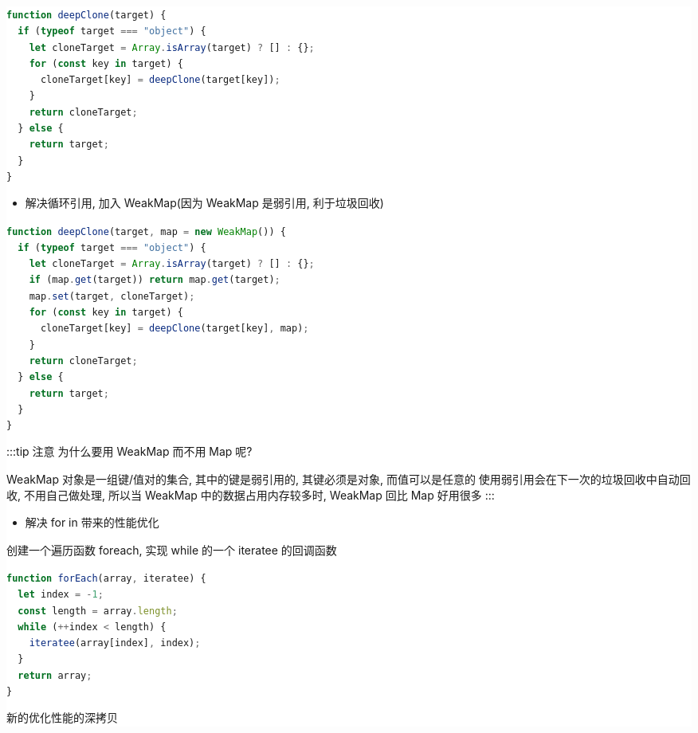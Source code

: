 ```js
function deepClone(target) {
  if (typeof target === "object") {
    let cloneTarget = Array.isArray(target) ? [] : {};
    for (const key in target) {
      cloneTarget[key] = deepClone(target[key]);
    }
    return cloneTarget;
  } else {
    return target;
  }
}
```

- 解决循环引用, 加入 WeakMap(因为 WeakMap 是弱引用, 利于垃圾回收)

```js
function deepClone(target, map = new WeakMap()) {
  if (typeof target === "object") {
    let cloneTarget = Array.isArray(target) ? [] : {};
    if (map.get(target)) return map.get(target);
    map.set(target, cloneTarget);
    for (const key in target) {
      cloneTarget[key] = deepClone(target[key], map);
    }
    return cloneTarget;
  } else {
    return target;
  }
}
```

:::tip 注意
为什么要用 WeakMap 而不用 Map 呢?

WeakMap 对象是一组键/值对的集合, 其中的键是弱引用的, 其键必须是对象, 而值可以是任意的
使用弱引用会在下一次的垃圾回收中自动回收, 不用自己做处理, 所以当 WeakMap 中的数据占用内存较多时, WeakMap 回比 Map 好用很多
:::

- 解决 for in 带来的性能优化

创建一个遍历函数 foreach, 实现 while 的一个 iteratee 的回调函数

```js
function forEach(array, iteratee) {
  let index = -1;
  const length = array.length;
  while (++index < length) {
    iteratee(array[index], index);
  }
  return array;
}
```

新的优化性能的深拷贝
